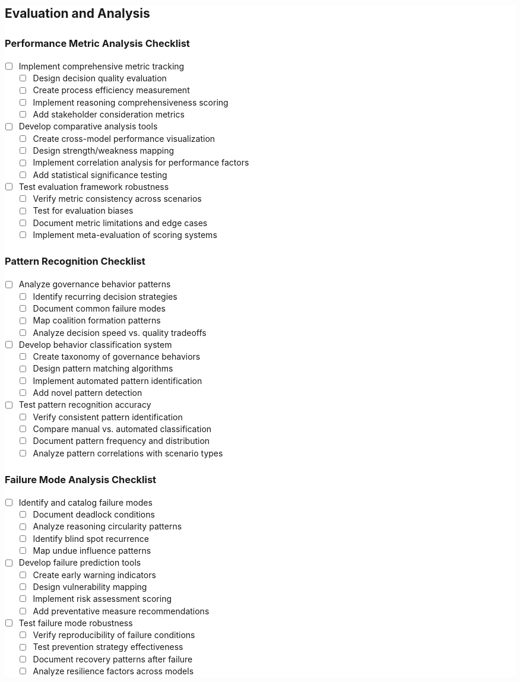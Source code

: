 ## Evaluation and Analysis

### Performance Metric Analysis Checklist

- [ ] Implement comprehensive metric tracking
    - [ ] Design decision quality evaluation
    - [ ] Create process efficiency measurement
    - [ ] Implement reasoning comprehensiveness scoring
    - [ ] Add stakeholder consideration metrics
- [ ] Develop comparative analysis tools
    - [ ] Create cross-model performance visualization
    - [ ] Design strength/weakness mapping
    - [ ] Implement correlation analysis for performance factors
    - [ ] Add statistical significance testing
- [ ] Test evaluation framework robustness
    - [ ] Verify metric consistency across scenarios
    - [ ] Test for evaluation biases
    - [ ] Document metric limitations and edge cases
    - [ ] Implement meta-evaluation of scoring systems

### Pattern Recognition Checklist

- [ ] Analyze governance behavior patterns
    - [ ] Identify recurring decision strategies
    - [ ] Document common failure modes
    - [ ] Map coalition formation patterns
    - [ ] Analyze decision speed vs. quality tradeoffs
- [ ] Develop behavior classification system
    - [ ] Create taxonomy of governance behaviors
    - [ ] Design pattern matching algorithms
    - [ ] Implement automated pattern identification
    - [ ] Add novel pattern detection
- [ ] Test pattern recognition accuracy
    - [ ] Verify consistent pattern identification
    - [ ] Compare manual vs. automated classification
    - [ ] Document pattern frequency and distribution
    - [ ] Analyze pattern correlations with scenario types

### Failure Mode Analysis Checklist

- [ ] Identify and catalog failure modes
    - [ ] Document deadlock conditions
    - [ ] Analyze reasoning circularity patterns
    - [ ] Identify blind spot recurrence
    - [ ] Map undue influence patterns
- [ ] Develop failure prediction tools
    - [ ] Create early warning indicators
    - [ ] Design vulnerability mapping
    - [ ] Implement risk assessment scoring
    - [ ] Add preventative measure recommendations
- [ ] Test failure mode robustness
    - [ ] Verify reproducibility of failure conditions
    - [ ] Test prevention strategy effectiveness
    - [ ] Document recovery patterns after failure
    - [ ] Analyze resilience factors across models
